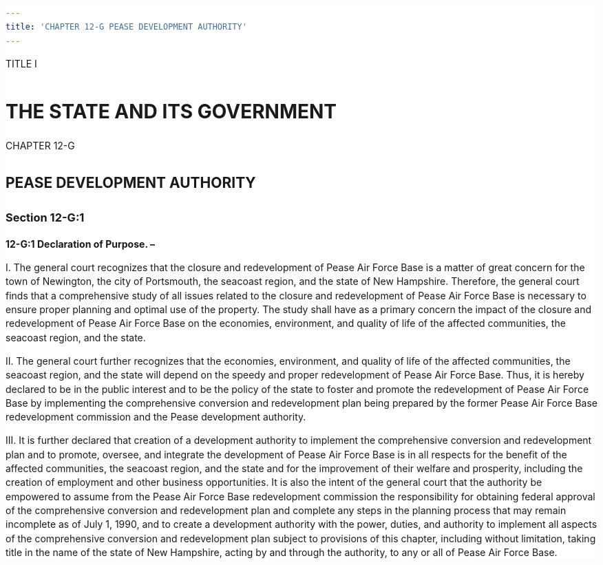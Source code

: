 ```yaml
---
title: 'CHAPTER 12-G PEASE DEVELOPMENT AUTHORITY'
---
```


TITLE I
                                             
THE STATE AND ITS GOVERNMENT
============================

CHAPTER 12-G
                                             
PEASE DEVELOPMENT AUTHORITY
---------------------------

### Section 12-G:1

 **12-G:1 Declaration of Purpose. –**
                                             
 I. The general court recognizes that the closure and redevelopment
of Pease Air Force Base is a matter of great concern for the town of
Newington, the city of Portsmouth, the seacoast region, and the state of
New Hampshire. Therefore, the general court finds that a comprehensive
study of all issues related to the closure and redevelopment of Pease
Air Force Base is necessary to ensure proper planning and optimal use of
the property. The study shall have as a primary concern the impact of
the closure and redevelopment of Pease Air Force Base on the economies,
environment, and quality of life of the affected communities, the
seacoast region, and the state.
                                             
 II. The general court further recognizes that the economies,
environment, and quality of life of the affected communities, the
seacoast region, and the state will depend on the speedy and proper
redevelopment of Pease Air Force Base. Thus, it is hereby declared to be
in the public interest and to be the policy of the state to foster and
promote the redevelopment of Pease Air Force Base by implementing the
comprehensive conversion and redevelopment plan being prepared by the
former Pease Air Force Base redevelopment commission and the Pease
development authority.
                                             
 III. It is further declared that creation of a development authority
to implement the comprehensive conversion and redevelopment plan and to
promote, oversee, and integrate the development of Pease Air Force Base
is in all respects for the benefit of the affected communities, the
seacoast region, and the state and for the improvement of their welfare
and prosperity, including the creation of employment and other business
opportunities. It is also the intent of the general court that the
authority be empowered to assume from the Pease Air Force Base
redevelopment commission the responsibility for obtaining federal
approval of the comprehensive conversion and redevelopment plan and
complete any steps in the planning process that may remain incomplete as
of July 1, 1990, and to create a development authority with the power,
duties, and authority to implement all aspects of the comprehensive
conversion and redevelopment plan subject to provisions of this chapter,
including without limitation, taking title in the name of the state of
New Hampshire, acting by and through the authority, to any or all of
Pease Air Force Base.
                                             